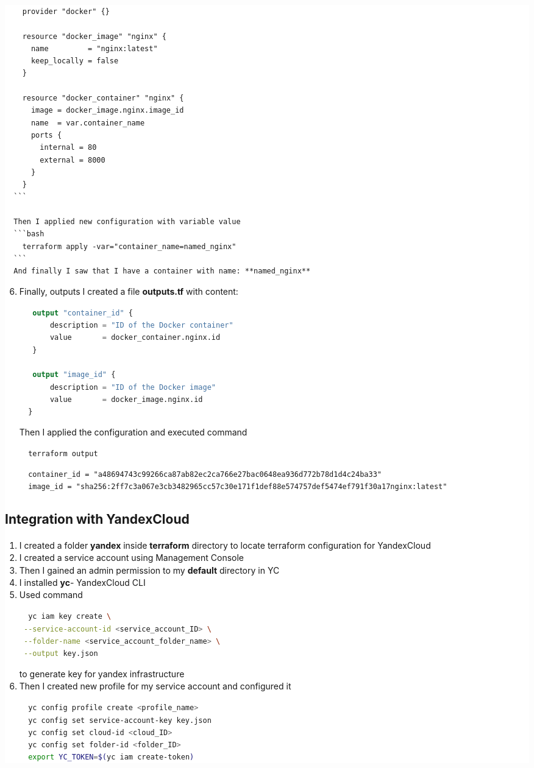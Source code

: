         provider "docker" {}
        
        resource "docker_image" "nginx" {
          name         = "nginx:latest"
          keep_locally = false
        }
        
        resource "docker_container" "nginx" {
          image = docker_image.nginx.image_id
          name  = var.container_name
          ports {
            internal = 80
            external = 8000
          }
        }
      ```
      
      Then I applied new configuration with variable value
      ```bash
        terraform apply -var="container_name=named_nginx"
      ```
      And finally I saw that I have a container with name: **named_nginx**
  6) Finally, outputs
     I created a file **outputs.tf** with content:
     ```terraform
        output "container_id" {
            description = "ID of the Docker container"
            value       = docker_container.nginx.id
        }

        output "image_id" {
            description = "ID of the Docker image"
            value       = docker_image.nginx.id
       }
     ```
     Then I applied the configuration and executed command
     ```bash
       terraform output
     ```
     ```
       container_id = "a48694743c99266ca87ab82ec2ca766e27bac0648ea936d772b78d1d4c24ba33"
       image_id = "sha256:2ff7c3a067e3cb3482965cc57c30e171f1def88e574757def5474ef791f30a17nginx:latest"
     ```

## Integration with YandexCloud

1) I created a folder **yandex** inside **terraform** directory to locate terraform configuration for YandexCloud
2) I created a service account using Management Console
3) Then I gained an admin permission to my **default** directory in YC
4) I installed **yc**- YandexCloud CLI
5) Used command
   ```bash
     yc iam key create \
    --service-account-id <service_account_ID> \
    --folder-name <service_account_folder_name> \
    --output key.json
   ```
   to generate key for yandex infrastructure
6) Then I created new profile for my service account and configured it
   ```bash
     yc config profile create <profile_name>
     yc config set service-account-key key.json
     yc config set cloud-id <cloud_ID>
     yc config set folder-id <folder_ID>
     export YC_TOKEN=$(yc iam create-token)
   ```